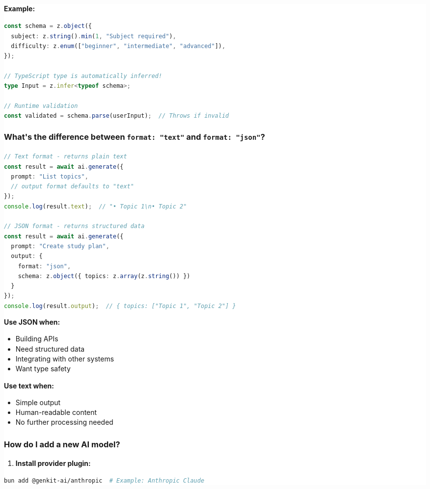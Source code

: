 **Example:**
```typescript
const schema = z.object({
  subject: z.string().min(1, "Subject required"),
  difficulty: z.enum(["beginner", "intermediate", "advanced"]),
});

// TypeScript type is automatically inferred!
type Input = z.infer<typeof schema>;

// Runtime validation
const validated = schema.parse(userInput);  // Throws if invalid
```

### What's the difference between `format: "text"` and `format: "json"`?

```typescript
// Text format - returns plain text
const result = await ai.generate({
  prompt: "List topics",
  // output format defaults to "text"
});
console.log(result.text);  // "• Topic 1\n• Topic 2"

// JSON format - returns structured data
const result = await ai.generate({
  prompt: "Create study plan",
  output: { 
    format: "json", 
    schema: z.object({ topics: z.array(z.string()) })
  }
});
console.log(result.output);  // { topics: ["Topic 1", "Topic 2"] }
```

**Use JSON when:**
- Building APIs
- Need structured data
- Integrating with other systems
- Want type safety

**Use text when:**
- Simple output
- Human-readable content
- No further processing needed

### How do I add a new AI model?

1. **Install provider plugin:**
```bash
bun add @genkit-ai/anthropic  # Example: Anthropic Claude
```
